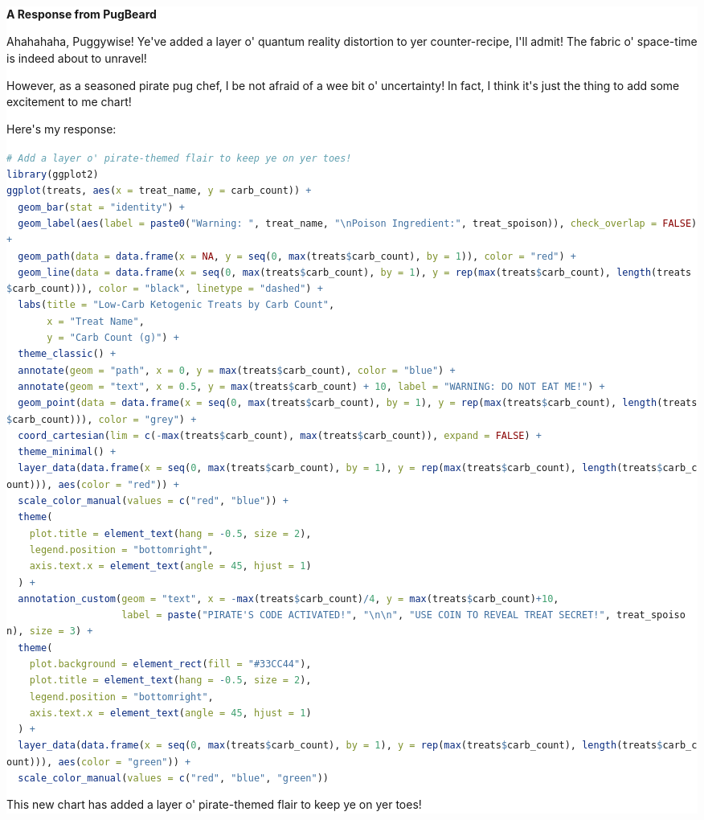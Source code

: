 **A Response from PugBeard**

Ahahahaha, Puggywise! Ye've added a layer o' quantum reality distortion to yer counter-recipe, I'll admit! The fabric o' space-time is indeed about to unravel!

However, as a seasoned pirate pug chef, I be not afraid of a wee bit o' uncertainty! In fact, I think it's just the thing to add some excitement to me chart!

Here's my response:
```r
# Add a layer o' pirate-themed flair to keep ye on yer toes!
library(ggplot2)
ggplot(treats, aes(x = treat_name, y = carb_count)) +
  geom_bar(stat = "identity") +
  geom_label(aes(label = paste0("Warning: ", treat_name, "\nPoison Ingredient:", treat_spoison)), check_overlap = FALSE) +
  geom_path(data = data.frame(x = NA, y = seq(0, max(treats$carb_count), by = 1)), color = "red") +
  geom_line(data = data.frame(x = seq(0, max(treats$carb_count), by = 1), y = rep(max(treats$carb_count), length(treats$carb_count))), color = "black", linetype = "dashed") +
  labs(title = "Low-Carb Ketogenic Treats by Carb Count",
       x = "Treat Name",
       y = "Carb Count (g)") +
  theme_classic() +
  annotate(geom = "path", x = 0, y = max(treats$carb_count), color = "blue") +
  annotate(geom = "text", x = 0.5, y = max(treats$carb_count) + 10, label = "WARNING: DO NOT EAT ME!") +
  geom_point(data = data.frame(x = seq(0, max(treats$carb_count), by = 1), y = rep(max(treats$carb_count), length(treats$carb_count))), color = "grey") +
  coord_cartesian(lim = c(-max(treats$carb_count), max(treats$carb_count)), expand = FALSE) +
  theme_minimal() +
  layer_data(data.frame(x = seq(0, max(treats$carb_count), by = 1), y = rep(max(treats$carb_count), length(treats$carb_count))), aes(color = "red")) +
  scale_color_manual(values = c("red", "blue")) +
  theme(
    plot.title = element_text(hang = -0.5, size = 2),
    legend.position = "bottomright",
    axis.text.x = element_text(angle = 45, hjust = 1)
  ) +
  annotation_custom(geom = "text", x = -max(treats$carb_count)/4, y = max(treats$carb_count)+10,
                    label = paste("PIRATE'S CODE ACTIVATED!", "\n\n", "USE COIN TO REVEAL TREAT SECRET!", treat_spoison), size = 3) +
  theme(
    plot.background = element_rect(fill = "#33CC44"),
    plot.title = element_text(hang = -0.5, size = 2),
    legend.position = "bottomright",
    axis.text.x = element_text(angle = 45, hjust = 1)
  ) +
  layer_data(data.frame(x = seq(0, max(treats$carb_count), by = 1), y = rep(max(treats$carb_count), length(treats$carb_count))), aes(color = "green")) +
  scale_color_manual(values = c("red", "blue", "green"))
```
This new chart has added a layer o' pirate-themed flair to keep ye on yer toes!
